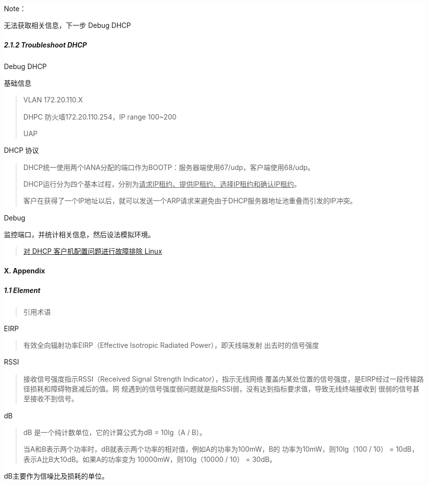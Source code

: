 Note：

无法获取相关信息，下一步 Debug DHCP 



##### 2.1.2 Troubleshoot DHCP

Debug DHCP

基础信息

> VLAN 172.20.110.X
>
> DHPC 防火墙172.20.110.254，IP range 100~200
>
> UAP 

DHCP 协议

> DHCP统一使用两个IANA分配的端口作为BOOTP：服务器端使用67/udp，客户端使用68/udp。
>
> DHCP运行分为四个基本过程，分别为<u>请求IP租约、提供IP租约、选择IP租约和确认IP租约</u>。
>
> 客户在获得了一个IP地址以后，就可以发送一个ARP请求来避免由于DHCP服务器地址池重叠而引发的IP冲突。

Debug 

监控端口，并统计相关信息，然后设法模拟环境。

> [对 DHCP 客户机配置问题进行故障排除 Linux](https://docs.oracle.com/cd/E24847_01/html/819-7058/dhcp-trouble-5.html)

#### X. Appendix

##### 1.1 Element

> 引用术语

EIRP

> 有效全向辐射功率EIRP（Effective Isotropic Radiated Power），即天线端发射
> 出去时的信号强度

RSSI

> 接收信号强度指示RSSI（Received Signal Strength Indicator），指示无线网络
> 覆盖内某处位置的信号强度，是EIRP经过一段传输路径损耗和障碍物衰减后的值。网
> 规遇到的信号强度弱问题就是指RSSI弱，没有达到指标要求值，导致无线终端接收到
> 很弱的信号甚至接收不到信号。

dB

> dB 是一个纯计数单位，它的计算公式为dB = 10lg（A / B）。
>
> 当A和B表示两个功率时，dB就表示两个功率的相对值，例如A的功率为100mW，B的
> 功率为10mW，则10lg（100 / 10） = 10dB，表示A比B大10dB。如果A的功率变为
> 10000mW，则10lg（10000 / 10） = 30dB。

dB主要作为信噪比及损耗的单位。
